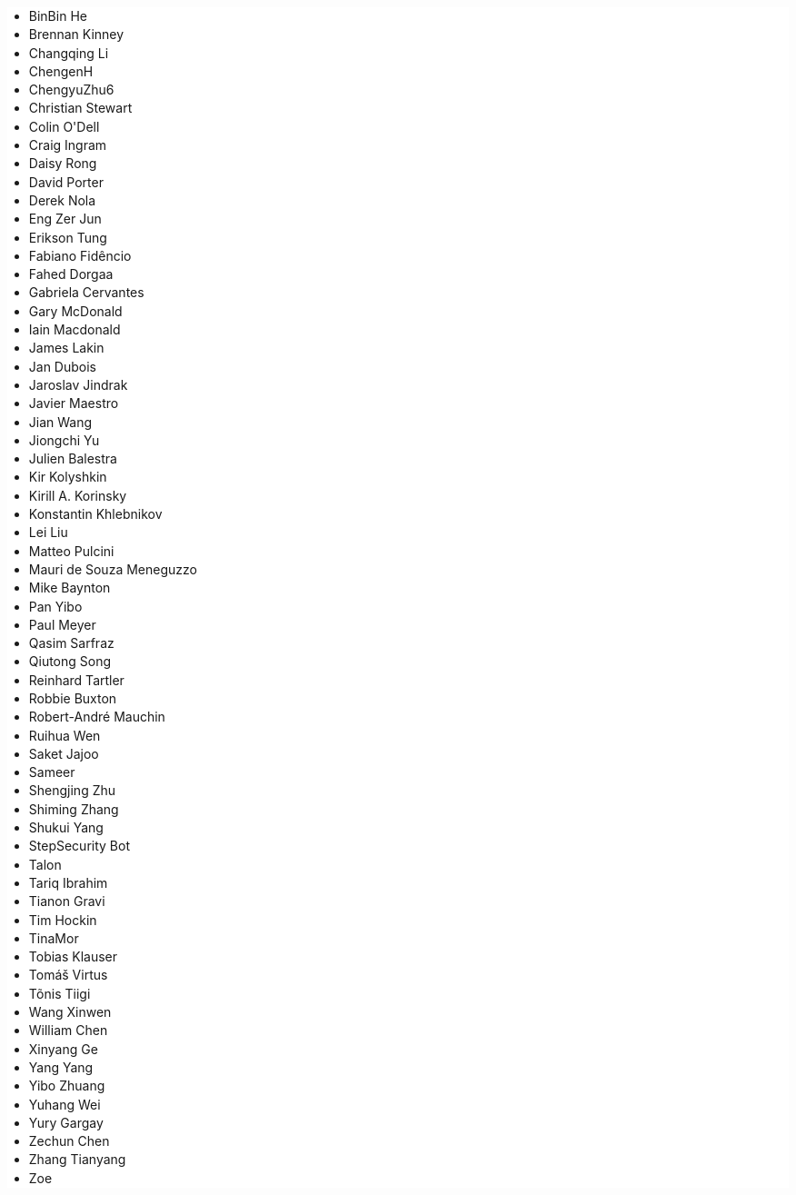 * BinBin He
* Brennan Kinney
* Changqing Li
* ChengenH
* ChengyuZhu6
* Christian Stewart
* Colin O'Dell
* Craig Ingram
* Daisy Rong
* David Porter
* Derek Nola
* Eng Zer Jun
* Erikson Tung
* Fabiano Fidêncio
* Fahed Dorgaa
* Gabriela Cervantes
* Gary McDonald
* Iain Macdonald
* James Lakin
* Jan Dubois
* Jaroslav Jindrak
* Javier Maestro
* Jian Wang
* Jiongchi Yu
* Julien Balestra
* Kir Kolyshkin
* Kirill A. Korinsky
* Konstantin Khlebnikov
* Lei Liu
* Matteo Pulcini
* Mauri de Souza Meneguzzo
* Mike Baynton
* Pan Yibo
* Paul Meyer
* Qasim Sarfraz
* Qiutong Song
* Reinhard Tartler
* Robbie Buxton
* Robert-André Mauchin
* Ruihua Wen
* Saket Jajoo
* Sameer
* Shengjing Zhu
* Shiming Zhang
* Shukui Yang
* StepSecurity Bot
* Talon
* Tariq Ibrahim
* Tianon Gravi
* Tim Hockin
* TinaMor
* Tobias Klauser
* Tomáš Virtus
* Tõnis Tiigi
* Wang Xinwen
* William Chen
* Xinyang Ge
* Yang Yang
* Yibo Zhuang
* Yuhang Wei
* Yury Gargay
* Zechun Chen
* Zhang Tianyang
* Zoe